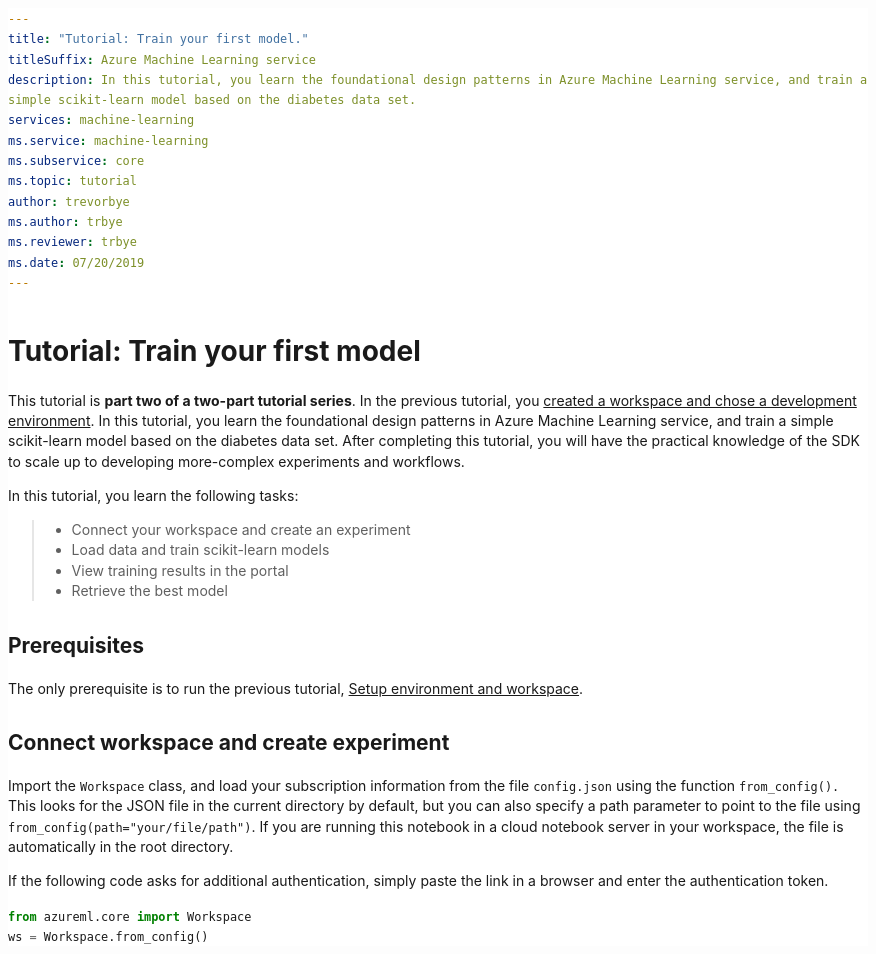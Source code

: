 ```yaml
---
title: "Tutorial: Train your first model."
titleSuffix: Azure Machine Learning service
description: In this tutorial, you learn the foundational design patterns in Azure Machine Learning service, and train a simple scikit-learn model based on the diabetes data set.
services: machine-learning
ms.service: machine-learning
ms.subservice: core
ms.topic: tutorial
author: trevorbye
ms.author: trbye
ms.reviewer: trbye
ms.date: 07/20/2019
---
```


# Tutorial: Train your first model

This tutorial is **part two of a two-part tutorial series**. In the previous tutorial, you [created a workspace and chose a development environment](tutorial-quickstart-setup.md). In this tutorial, you learn the foundational design patterns in Azure Machine Learning service, and train a simple scikit-learn model based on the diabetes data set. After completing this tutorial, you will have the practical knowledge of the SDK to scale up to developing more-complex experiments and workflows.

In this tutorial, you learn the following tasks:

> * Connect your workspace and create an experiment
> * Load data and train scikit-learn models
> * View training results in the portal
> * Retrieve the best model

## Prerequisites

The only prerequisite is to run the previous tutorial, [Setup environment and workspace](tutorial-quickstart-setup.md).

## Connect workspace and create experiment

Import the `Workspace` class, and load your subscription information from the file `config.json` using the function `from_config().` This looks for the JSON file in the current directory by default, but you can also specify a path parameter to point to the file using `from_config(path="your/file/path")`. If you are running this notebook in a cloud notebook server in your workspace, the file is automatically in the root directory.

If the following code asks for additional authentication, simply paste the link in a browser and enter the authentication token.


```python
from azureml.core import Workspace
ws = Workspace.from_config()
```
